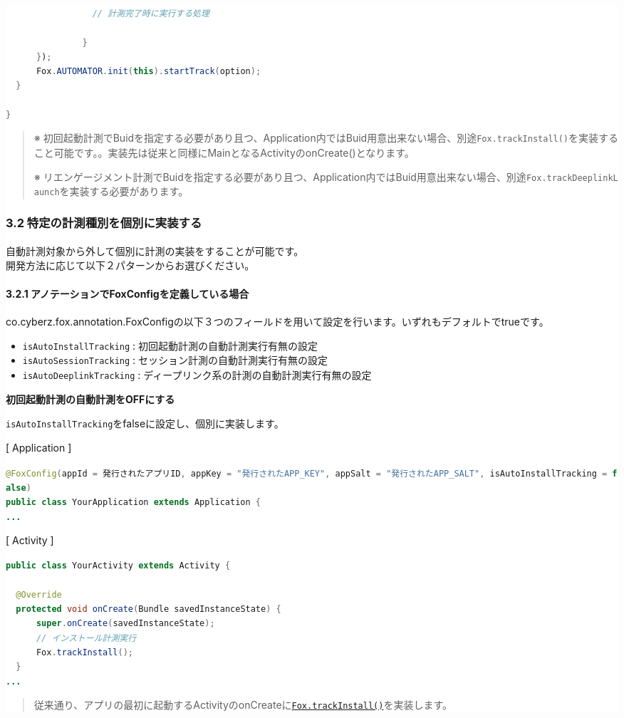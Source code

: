 ```java
                 // 計測完了時に実行する処理

               }
      });
      Fox.AUTOMATOR.init(this).startTrack(option);
  }

}
```

> ※ 初回起動計測でBuidを指定する必要があり且つ、Application内ではBuid用意出来ない場合、別途`Fox.trackInstall()`を実装すること可能です。。実装先は従来と同様にMainとなるActivityのonCreate()となります。
>
> ※ リエンゲージメント計測でBuidを指定する必要があり且つ、Application内ではBuid用意出来ない場合、別途`Fox.trackDeeplinkLaunch`を実装する必要があります。

<div id="autotracking_with_manual"></div>

### 3.2 特定の計測種別を個別に実装する

自動計測対象から外して個別に計測の実装をすることが可能です。<br>
開発方法に応じて以下２パターンからお選びください。

<div id="define_foxconfig_annotation"></div>

#### 3.2.1 アノテーションでFoxConfigを定義している場合

co.cyberz.fox.annotation.FoxConfigの以下３つのフィールドを用いて設定を行います。いずれもデフォルトでtrueです。
* `isAutoInstallTracking` : 初回起動計測の自動計測実行有無の設定
* `isAutoSessionTracking` : セッション計測の自動計測実行有無の設定
* `isAutoDeeplinkTracking` : ディープリンク系の計測の自動計測実行有無の設定

<div id="off_annotation_auto_install_tracking"></div>

**初回起動計測の自動計測をOFFにする**

`isAutoInstallTracking`をfalseに設定し、個別に実装します。

[&nbsp;Application&nbsp;]
```java
@FoxConfig(appId = 発行されたアプリID, appKey = "発行されたAPP_KEY", appSalt = "発行されたAPP_SALT", isAutoInstallTracking = false)
public class YourApplication extends Application {
...
```
[&nbsp;Activity&nbsp;]
```java
public class YourActivity extends Activity {

  @Override
  protected void onCreate(Bundle savedInstanceState) {
      super.onCreate(savedInstanceState);
      // インストール計測実行
      Fox.trackInstall();
  }
...
```
> 従来通り、アプリの最初に起動するActivityのonCreateに[`Fox.trackInstall()`](../track_install/README.md)を実装します。
